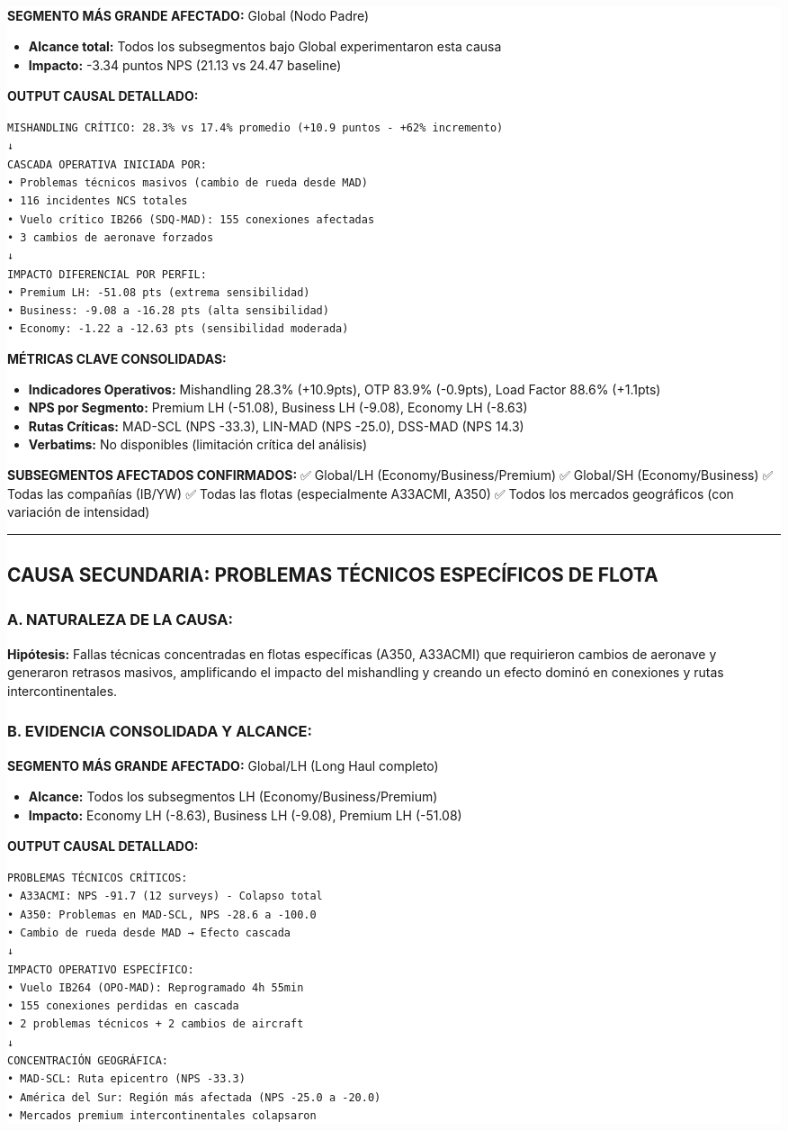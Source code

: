 **SEGMENTO MÁS GRANDE AFECTADO:** Global (Nodo Padre)
- **Alcance total:** Todos los subsegmentos bajo Global experimentaron esta causa
- **Impacto:** -3.34 puntos NPS (21.13 vs 24.47 baseline)

**OUTPUT CAUSAL DETALLADO:**
```
MISHANDLING CRÍTICO: 28.3% vs 17.4% promedio (+10.9 puntos - +62% incremento)
↓
CASCADA OPERATIVA INICIADA POR:
• Problemas técnicos masivos (cambio de rueda desde MAD)
• 116 incidentes NCS totales
• Vuelo crítico IB266 (SDQ-MAD): 155 conexiones afectadas
• 3 cambios de aeronave forzados
↓
IMPACTO DIFERENCIAL POR PERFIL:
• Premium LH: -51.08 pts (extrema sensibilidad)
• Business: -9.08 a -16.28 pts (alta sensibilidad)  
• Economy: -1.22 a -12.63 pts (sensibilidad moderada)
```

**MÉTRICAS CLAVE CONSOLIDADAS:**
- **Indicadores Operativos:** Mishandling 28.3% (+10.9pts), OTP 83.9% (-0.9pts), Load Factor 88.6% (+1.1pts)
- **NPS por Segmento:** Premium LH (-51.08), Business LH (-9.08), Economy LH (-8.63)
- **Rutas Críticas:** MAD-SCL (NPS -33.3), LIN-MAD (NPS -25.0), DSS-MAD (NPS 14.3)
- **Verbatims:** No disponibles (limitación crítica del análisis)

**SUBSEGMENTOS AFECTADOS CONFIRMADOS:**
✅ Global/LH (Economy/Business/Premium) ✅ Global/SH (Economy/Business) ✅ Todas las compañías (IB/YW) ✅ Todas las flotas (especialmente A33ACMI, A350) ✅ Todos los mercados geográficos (con variación de intensidad)

---

## **CAUSA SECUNDARIA: PROBLEMAS TÉCNICOS ESPECÍFICOS DE FLOTA**

### **A. NATURALEZA DE LA CAUSA:**
**Hipótesis:** Fallas técnicas concentradas en flotas específicas (A350, A33ACMI) que requirieron cambios de aeronave y generaron retrasos masivos, amplificando el impacto del mishandling y creando un efecto dominó en conexiones y rutas intercontinentales.

### **B. EVIDENCIA CONSOLIDADA Y ALCANCE:**

**SEGMENTO MÁS GRANDE AFECTADO:** Global/LH (Long Haul completo)
- **Alcance:** Todos los subsegmentos LH (Economy/Business/Premium)
- **Impacto:** Economy LH (-8.63), Business LH (-9.08), Premium LH (-51.08)

**OUTPUT CAUSAL DETALLADO:**
```
PROBLEMAS TÉCNICOS CRÍTICOS:
• A33ACMI: NPS -91.7 (12 surveys) - Colapso total
• A350: Problemas en MAD-SCL, NPS -28.6 a -100.0
• Cambio de rueda desde MAD → Efecto cascada
↓
IMPACTO OPERATIVO ESPECÍFICO:
• Vuelo IB264 (OPO-MAD): Reprogramado 4h 55min
• 155 conexiones perdidas en cascada
• 2 problemas técnicos + 2 cambios de aircraft
↓
CONCENTRACIÓN GEOGRÁFICA:
• MAD-SCL: Ruta epicentro (NPS -33.3)
• América del Sur: Región más afectada (NPS -25.0 a -20.0)
• Mercados premium intercontinentales colapsaron
```
